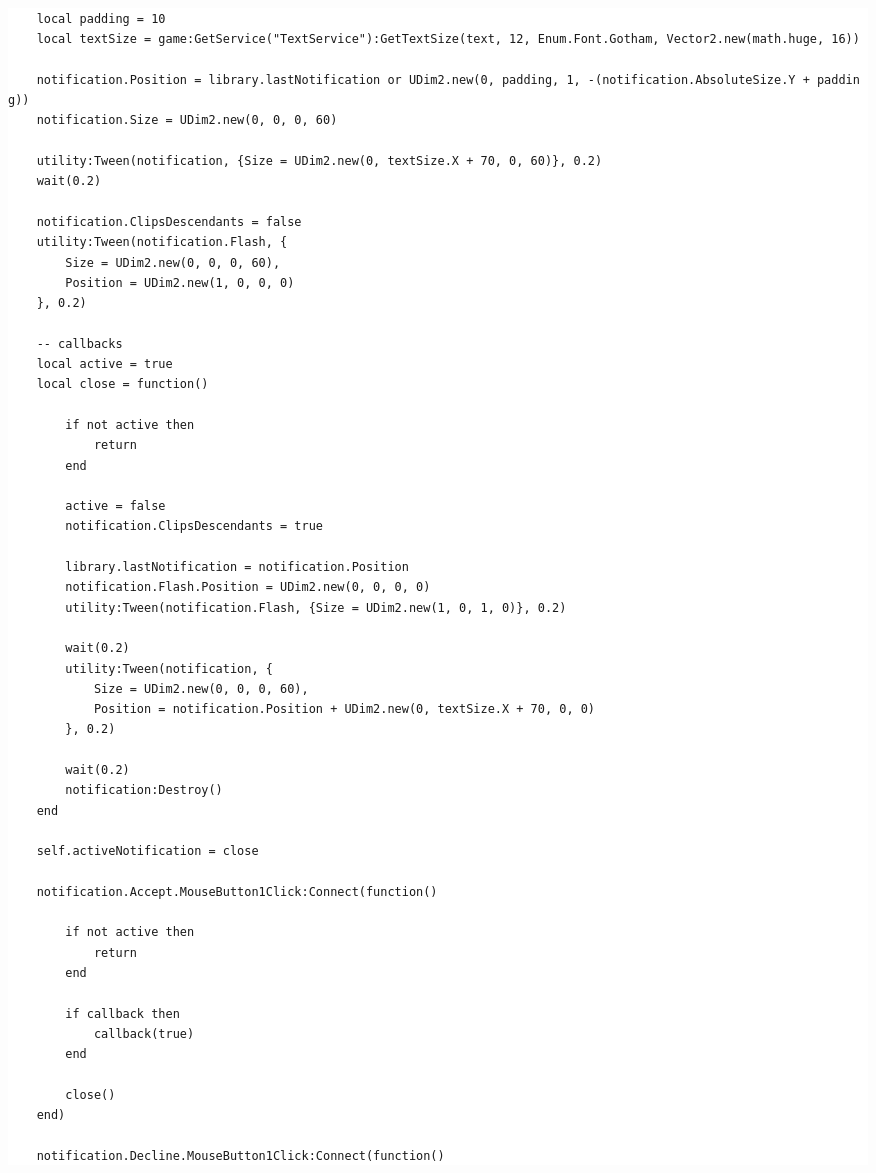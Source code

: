 		local padding = 10
		local textSize = game:GetService("TextService"):GetTextSize(text, 12, Enum.Font.Gotham, Vector2.new(math.huge, 16))

		notification.Position = library.lastNotification or UDim2.new(0, padding, 1, -(notification.AbsoluteSize.Y + padding))
		notification.Size = UDim2.new(0, 0, 0, 60)

		utility:Tween(notification, {Size = UDim2.new(0, textSize.X + 70, 0, 60)}, 0.2)
		wait(0.2)

		notification.ClipsDescendants = false
		utility:Tween(notification.Flash, {
			Size = UDim2.new(0, 0, 0, 60),
			Position = UDim2.new(1, 0, 0, 0)
		}, 0.2)

		-- callbacks
		local active = true
		local close = function()

			if not active then
				return
			end

			active = false
			notification.ClipsDescendants = true

			library.lastNotification = notification.Position
			notification.Flash.Position = UDim2.new(0, 0, 0, 0)
			utility:Tween(notification.Flash, {Size = UDim2.new(1, 0, 1, 0)}, 0.2)

			wait(0.2)
			utility:Tween(notification, {
				Size = UDim2.new(0, 0, 0, 60),
				Position = notification.Position + UDim2.new(0, textSize.X + 70, 0, 0)
			}, 0.2)

			wait(0.2)
			notification:Destroy()
		end

		self.activeNotification = close

		notification.Accept.MouseButton1Click:Connect(function()

			if not active then 
				return
			end

			if callback then
				callback(true)
			end

			close()
		end)

		notification.Decline.MouseButton1Click:Connect(function()
